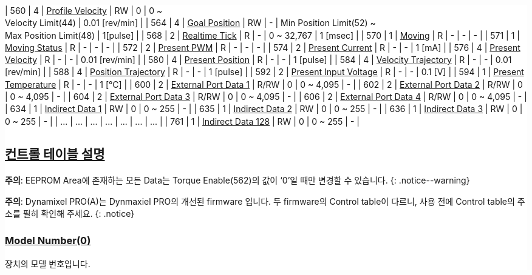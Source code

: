 | 560  |        4         | [Profile Velocity](#profile-velocity)             |   RW  |   0    |             0 ~<br> Velocity Limit(44)              | 0.01 [rev/min] |
| 564  |        4         | [Goal Position](#goal-position)                   |   RW  |   -    | Min Position Limit(52) ~<br> Max Position Limit(48) | 1[pulse] |
| 568  |        2         | [Realtime Tick](#realtime-tick)                   |   R   |   -    |                      0 ~ 32,767                     | 1 [msec] |
| 570  |        1         | [Moving](#moving)                                 |   R   |   -    |                          -                          | - |
| 571  |        1         | [Moving Status](#moving-status)                   |   R   |   -    |                          -                          | - |
| 572  |        2         | [Present PWM](#present-pwm)                       |   R   |   -    |                          -                          | - |
| 574  |        2         | [Present Current](#present-current)               |   R   |   -    |                          -                          | 1 [mA] |
| 576  |        4         | [Present Velocity](#present-velocity)             |   R   |   -    |                          -                          | 0.01 [rev/min] |
| 580  |        4         | [Present Position](#present-position)             |   R   |   -    |                          -                          | 1 [pulse] |
| 584  |        4         | [Velocity Trajectory](#velocity-trajectory)       |   R   |   -    |                          -                          | 0.01 [rev/min] |
| 588  |        4         | [Position Trajectory](#position-trajectory)       |   R   |   -    |                          -                          | 1 [pulse] |
| 592  |        2         | [Present Input Voltage](#present-input-voltage)   |   R   |   -    |                          -                          | 0.1 [V] |
| 594  |        1         | [Present Temperature](#present-temperature)       |   R   |   -    |                          -                          | 1 [&deg;C] |
| 600  |        2         | [External Port Data 1](#external-port-data)       |  R/RW |   0    |                       0 ~ 4,095                      | - |
| 602  |        2         | [External Port Data 2](#external-port-data)       |  R/RW |   0    |                       0 ~ 4,095                       | - |
| 604  |        2         | [External Port Data 3](#external-port-data)       |  R/RW |   0    |                       0 ~ 4,095                       | - |
| 606  |        2         | [External Port Data 4](#external-port-data)       |  R/RW |   0    |                       0 ~ 4,095                       | - |
| 634  |        1         | [Indirect Data 1](#indirect-data)                 |   RW  |   0    |                       0 ~ 255                       | - |
| 635  |        1         | [Indirect Data 2](#indirect-data)                 |   RW  |   0    |                       0 ~ 255                       | - |
| 636  |        1         | [Indirect Data 3](#indirect-data)                 |   RW  |   0    |                       0 ~ 255                       | - |
| ...  |       ...        | ...                                               |  ...  |  ...   |                         ...                         | ... |
| 761  |        1         | [Indirect Data 128](#indirect-data)               |   RW  |   0    |                       0 ~ 255                       | - |


## [컨트롤 테이블 설명](#컨트롤-테이블-설명)

**주의**: EEPROM Area에 존재하는 모든 Data는 Torque Enable(562)의 값이 ‘0’일 때만 변경할 수 있습니다.
{: .notice--warning}

**주의**: Dynamixel PRO(A)는 Dynmaxiel PRO의 개선된 firmware 입니다. 두 firmware의 Control table이 다르니, 사용 전에 Control table의 주소를 필히 확인해 주세요.
{: .notice}

### <a name="model-number"></a>**[Model Number(0)](#model-number0)**
장치의 모델 번호입니다.


[PDF]: http://www.robotis.com/service/download.php?no=516
[DWG]: http://www.robotis.com/service/download.php?no=515
[STEP]: http://www.robotis.com/service/download.php?no=517
[IGES]: http://www.robotis.com/service/download.php?no=518
[장치 호환가이드]: http://www.robotis.com/service/compatibility_table.php?cate=dpro